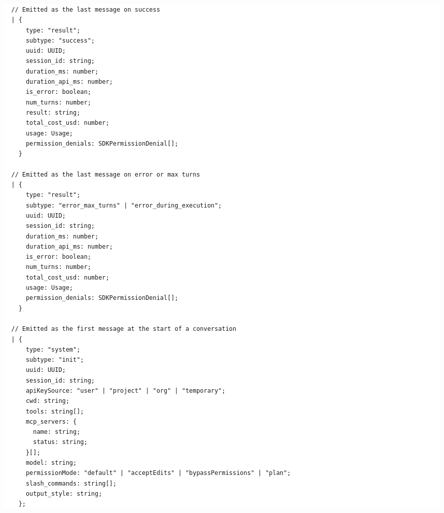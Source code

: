       // Emitted as the last message on success
      | {
          type: "result";
          subtype: "success";
          uuid: UUID;
          session_id: string;
          duration_ms: number;
          duration_api_ms: number;
          is_error: boolean;
          num_turns: number;
          result: string;
          total_cost_usd: number;
          usage: Usage;
          permission_denials: SDKPermissionDenial[];
        }

      // Emitted as the last message on error or max turns
      | {
          type: "result";
          subtype: "error_max_turns" | "error_during_execution";
          uuid: UUID;
          session_id: string;
          duration_ms: number;
          duration_api_ms: number;
          is_error: boolean;
          num_turns: number;
          total_cost_usd: number;
          usage: Usage;
          permission_denials: SDKPermissionDenial[];
        }

      // Emitted as the first message at the start of a conversation
      | {
          type: "system";
          subtype: "init";
          uuid: UUID;
          session_id: string;
          apiKeySource: "user" | "project" | "org" | "temporary";
          cwd: string;
          tools: string[];
          mcp_servers: {
            name: string;
            status: string;
          }[];
          model: string;
          permissionMode: "default" | "acceptEdits" | "bypassPermissions" | "plan";
          slash_commands: string[];
          output_style: string;
        };
